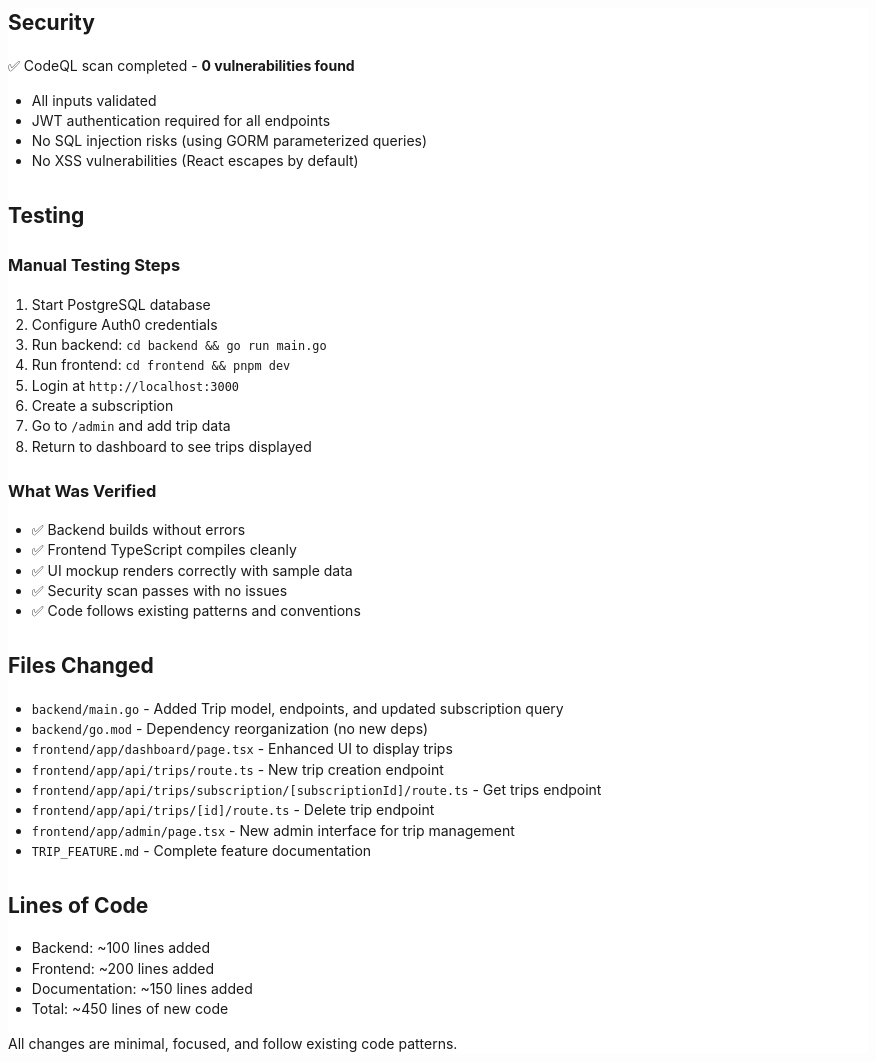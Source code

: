 ## Security

✅ CodeQL scan completed - **0 vulnerabilities found**
- All inputs validated
- JWT authentication required for all endpoints
- No SQL injection risks (using GORM parameterized queries)
- No XSS vulnerabilities (React escapes by default)

## Testing

### Manual Testing Steps
1. Start PostgreSQL database
2. Configure Auth0 credentials
3. Run backend: `cd backend && go run main.go`
4. Run frontend: `cd frontend && pnpm dev`
5. Login at `http://localhost:3000`
6. Create a subscription
7. Go to `/admin` and add trip data
8. Return to dashboard to see trips displayed

### What Was Verified
- ✅ Backend builds without errors
- ✅ Frontend TypeScript compiles cleanly
- ✅ UI mockup renders correctly with sample data
- ✅ Security scan passes with no issues
- ✅ Code follows existing patterns and conventions

## Files Changed

- `backend/main.go` - Added Trip model, endpoints, and updated subscription query
- `backend/go.mod` - Dependency reorganization (no new deps)
- `frontend/app/dashboard/page.tsx` - Enhanced UI to display trips
- `frontend/app/api/trips/route.ts` - New trip creation endpoint
- `frontend/app/api/trips/subscription/[subscriptionId]/route.ts` - Get trips endpoint
- `frontend/app/api/trips/[id]/route.ts` - Delete trip endpoint
- `frontend/app/admin/page.tsx` - New admin interface for trip management
- `TRIP_FEATURE.md` - Complete feature documentation

## Lines of Code
- Backend: ~100 lines added
- Frontend: ~200 lines added
- Documentation: ~150 lines added
- Total: ~450 lines of new code

All changes are minimal, focused, and follow existing code patterns.
